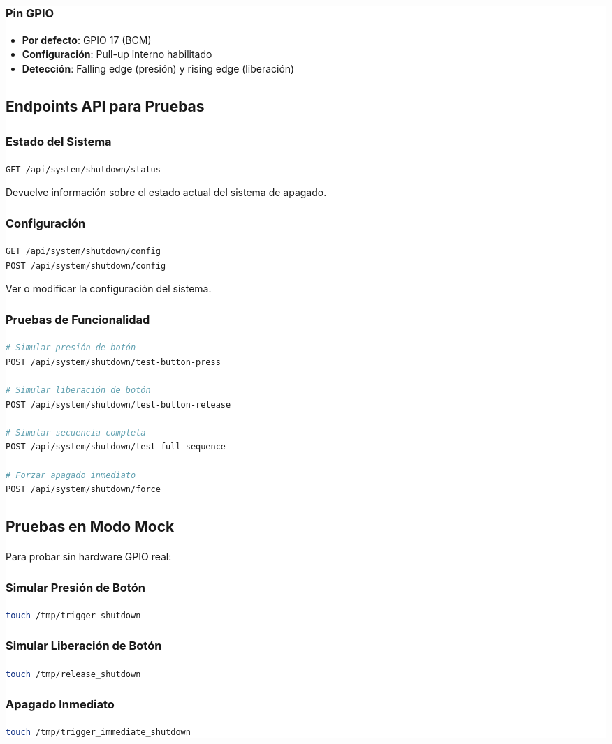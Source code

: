 ### Pin GPIO
- **Por defecto**: GPIO 17 (BCM)
- **Configuración**: Pull-up interno habilitado
- **Detección**: Falling edge (presión) y rising edge (liberación)

## Endpoints API para Pruebas

### Estado del Sistema
```bash
GET /api/system/shutdown/status
```
Devuelve información sobre el estado actual del sistema de apagado.

### Configuración
```bash
GET /api/system/shutdown/config
POST /api/system/shutdown/config
```
Ver o modificar la configuración del sistema.

### Pruebas de Funcionalidad
```bash
# Simular presión de botón
POST /api/system/shutdown/test-button-press

# Simular liberación de botón
POST /api/system/shutdown/test-button-release

# Simular secuencia completa
POST /api/system/shutdown/test-full-sequence

# Forzar apagado inmediato
POST /api/system/shutdown/force
```

## Pruebas en Modo Mock

Para probar sin hardware GPIO real:

### Simular Presión de Botón
```bash
touch /tmp/trigger_shutdown
```

### Simular Liberación de Botón
```bash
touch /tmp/release_shutdown
```

### Apagado Inmediato
```bash
touch /tmp/trigger_immediate_shutdown
```
